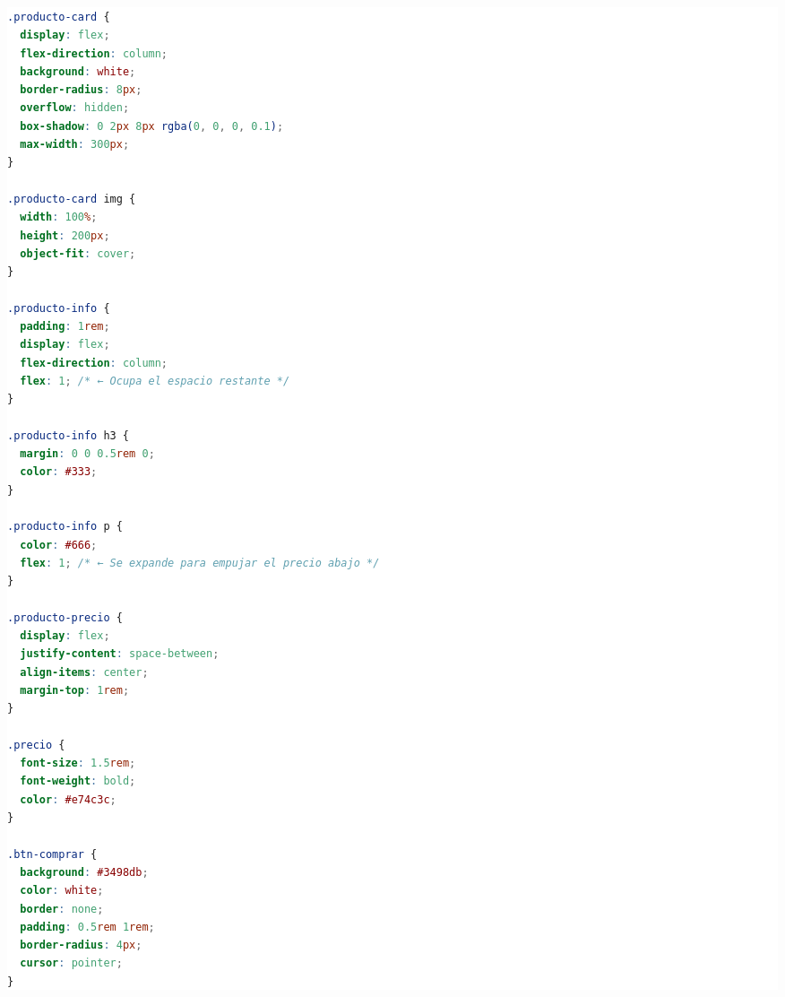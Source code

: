 ```css
.producto-card {
  display: flex;
  flex-direction: column;
  background: white;
  border-radius: 8px;
  overflow: hidden;
  box-shadow: 0 2px 8px rgba(0, 0, 0, 0.1);
  max-width: 300px;
}

.producto-card img {
  width: 100%;
  height: 200px;
  object-fit: cover;
}

.producto-info {
  padding: 1rem;
  display: flex;
  flex-direction: column;
  flex: 1; /* ← Ocupa el espacio restante */
}

.producto-info h3 {
  margin: 0 0 0.5rem 0;
  color: #333;
}

.producto-info p {
  color: #666;
  flex: 1; /* ← Se expande para empujar el precio abajo */
}

.producto-precio {
  display: flex;
  justify-content: space-between;
  align-items: center;
  margin-top: 1rem;
}

.precio {
  font-size: 1.5rem;
  font-weight: bold;
  color: #e74c3c;
}

.btn-comprar {
  background: #3498db;
  color: white;
  border: none;
  padding: 0.5rem 1rem;
  border-radius: 4px;
  cursor: pointer;
}
```
